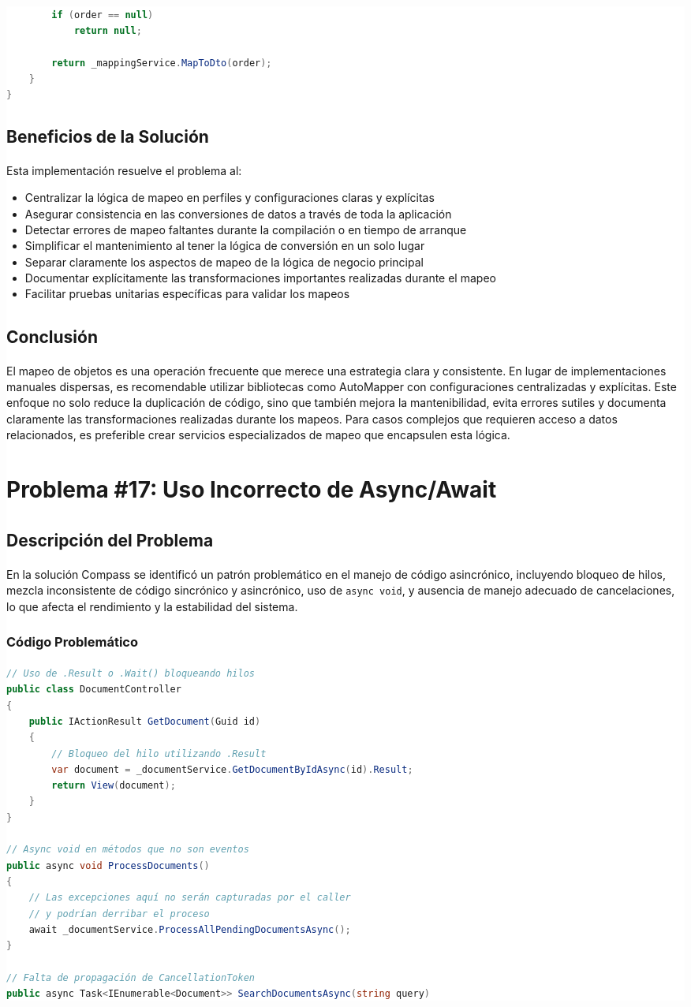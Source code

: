 ```csharp
        if (order == null)
            return null;
            
        return _mappingService.MapToDto(order);
    }
}
```

## Beneficios de la Solución

Esta implementación resuelve el problema al:

- Centralizar la lógica de mapeo en perfiles y configuraciones claras y explícitas
- Asegurar consistencia en las conversiones de datos a través de toda la aplicación
- Detectar errores de mapeo faltantes durante la compilación o en tiempo de arranque
- Simplificar el mantenimiento al tener la lógica de conversión en un solo lugar
- Separar claramente los aspectos de mapeo de la lógica de negocio principal
- Documentar explícitamente las transformaciones importantes realizadas durante el mapeo
- Facilitar pruebas unitarias específicas para validar los mapeos

## Conclusión

El mapeo de objetos es una operación frecuente que merece una estrategia clara y consistente. En lugar de implementaciones manuales dispersas, es recomendable utilizar bibliotecas como AutoMapper con configuraciones centralizadas y explícitas. Este enfoque no solo reduce la duplicación de código, sino que también mejora la mantenibilidad, evita errores sutiles y documenta claramente las transformaciones realizadas durante los mapeos. Para casos complejos que requieren acceso a datos relacionados, es preferible crear servicios especializados de mapeo que encapsulen esta lógica.

# Problema #17: Uso Incorrecto de Async/Await

## Descripción del Problema

En la solución Compass se identificó un patrón problemático en el manejo de código asincrónico, incluyendo bloqueo de hilos, mezcla inconsistente de código sincrónico y asincrónico, uso de `async void`, y ausencia de manejo adecuado de cancelaciones, lo que afecta el rendimiento y la estabilidad del sistema.

### Código Problemático

```csharp
// Uso de .Result o .Wait() bloqueando hilos
public class DocumentController
{
    public IActionResult GetDocument(Guid id)
    {
        // Bloqueo del hilo utilizando .Result
        var document = _documentService.GetDocumentByIdAsync(id).Result;
        return View(document);
    }
}

// Async void en métodos que no son eventos
public async void ProcessDocuments()
{
    // Las excepciones aquí no serán capturadas por el caller
    // y podrían derribar el proceso
    await _documentService.ProcessAllPendingDocumentsAsync();
}

// Falta de propagación de CancellationToken
public async Task<IEnumerable<Document>> SearchDocumentsAsync(string query)
```